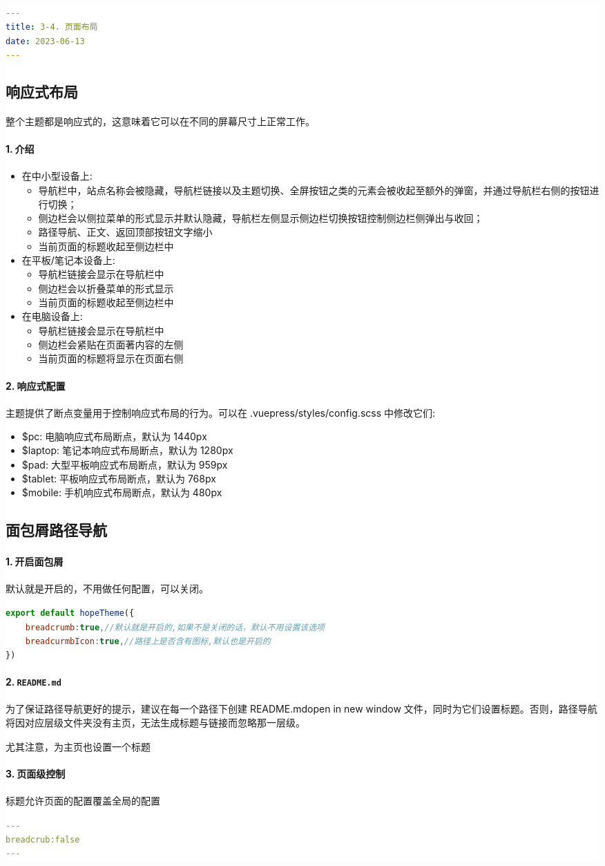 ```yaml
---
title: 3-4. 页面布局
date: 2023-06-13
---
```

## 响应式布局
整个主题都是响应式的，这意味着它可以在不同的屏幕尺寸上正常工作。
#### 1. 介绍
- 在中小型设备上:
    - 导航栏中，站点名称会被隐藏，导航栏链接以及主题切换、全屏按钮之类的元素会被收起至额外的弹窗，并通过导航栏右侧的按钮进行切换；
    - 侧边栏会以侧拉菜单的形式显示并默认隐藏，导航栏左侧显示侧边栏切换按钮控制侧边栏侧弹出与收回；
    - 路径导航、正文、返回顶部按钮文字缩小
    - 当前页面的标题收起至侧边栏中
- 在平板/笔记本设备上:
    - 导航栏链接会显示在导航栏中
    - 侧边栏会以折叠菜单的形式显示
    - 当前页面的标题收起至侧边栏中
- 在电脑设备上:
    - 导航栏链接会显示在导航栏中
    - 侧边栏会紧贴在页面著内容的左侧
    - 当前页面的标题将显示在页面右侧

#### 2. 响应式配置
主题提供了断点变量用于控制响应式布局的行为。可以在 .vuepress/styles/config.scss 中修改它们:
- $pc: 电脑响应式布局断点，默认为 1440px
- $laptop: 笔记本响应式布局断点，默认为 1280px
- $pad: 大型平板响应式布局断点，默认为 959px
- $tablet: 平板响应式布局断点，默认为 768px
- $mobile: 手机响应式布局断点，默认为 480px


## 面包屑路径导航
#### 1. 开启面包屑
默认就是开启的，不用做任何配置，可以关闭。
```js
export default hopeTheme({
    breadcrumb:true,//默认就是开启的,如果不是关闭的话，默认不用设置该选项
    breadcurmbIcon:true,//路径上是否含有图标,默认也是开启的    
})
```
#### 2. `README.md`
为了保证路径导航更好的提示，建议在每一个路径下创建 README.mdopen in new window 文件，同时为它们设置标题。否则，路径导航将因对应层级文件夹没有主页，无法生成标题与链接而忽略那一层级。

尤其注意，为主页也设置一个标题
#### 3. 页面级控制
标题允许页面的配置覆盖全局的配置
```yaml
---
breadcrub:false
---
```
